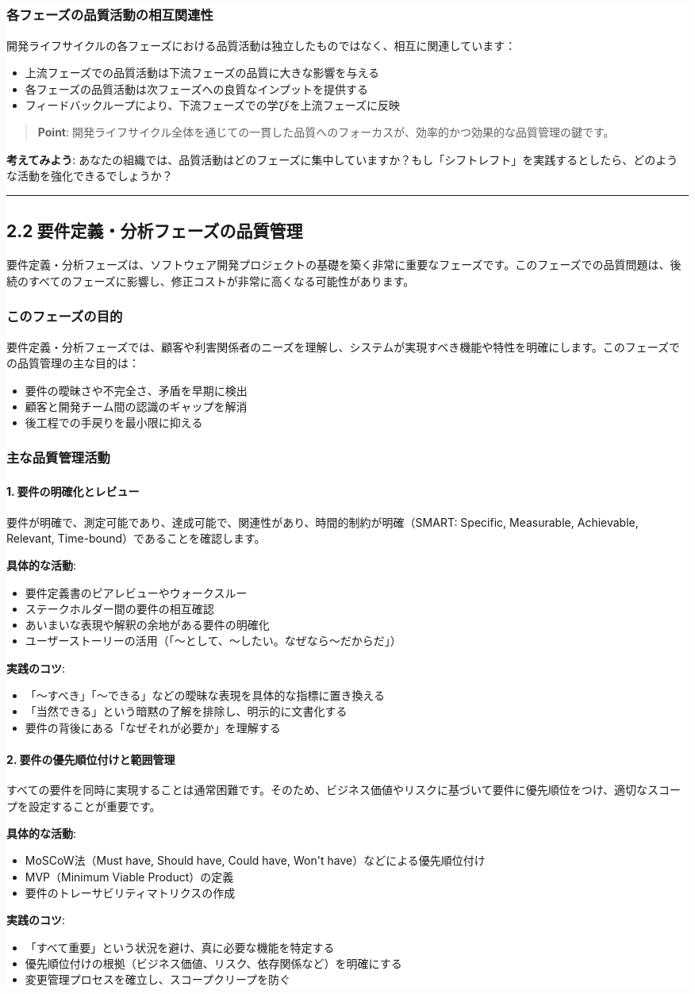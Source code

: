 ### 各フェーズの品質活動の相互関連性

開発ライフサイクルの各フェーズにおける品質活動は独立したものではなく、相互に関連しています：

- 上流フェーズでの品質活動は下流フェーズの品質に大きな影響を与える
- 各フェーズの品質活動は次フェーズへの良質なインプットを提供する
- フィードバックループにより、下流フェーズでの学びを上流フェーズに反映

> **Point**: 開発ライフサイクル全体を通じての一貫した品質へのフォーカスが、効率的かつ効果的な品質管理の鍵です。

**考えてみよう**:
あなたの組織では、品質活動はどのフェーズに集中していますか？もし「シフトレフト」を実践するとしたら、どのような活動を強化できるでしょうか？

---

## 2.2 要件定義・分析フェーズの品質管理

要件定義・分析フェーズは、ソフトウェア開発プロジェクトの基礎を築く非常に重要なフェーズです。このフェーズでの品質問題は、後続のすべてのフェーズに影響し、修正コストが非常に高くなる可能性があります。

### このフェーズの目的

要件定義・分析フェーズでは、顧客や利害関係者のニーズを理解し、システムが実現すべき機能や特性を明確にします。このフェーズでの品質管理の主な目的は：

- 要件の曖昧さや不完全さ、矛盾を早期に検出
- 顧客と開発チーム間の認識のギャップを解消
- 後工程での手戻りを最小限に抑える

### 主な品質管理活動

#### 1. 要件の明確化とレビュー

要件が明確で、測定可能であり、達成可能で、関連性があり、時間的制約が明確（SMART: Specific, Measurable, Achievable, Relevant, Time-bound）であることを確認します。

**具体的な活動**:
- 要件定義書のピアレビューやウォークスルー
- ステークホルダー間の要件の相互確認
- あいまいな表現や解釈の余地がある要件の明確化
- ユーザーストーリーの活用（「〜として、〜したい。なぜなら〜だからだ」）

**実践のコツ**:
- 「〜すべき」「〜できる」などの曖昧な表現を具体的な指標に置き換える
- 「当然できる」という暗黙の了解を排除し、明示的に文書化する
- 要件の背後にある「なぜそれが必要か」を理解する

#### 2. 要件の優先順位付けと範囲管理

すべての要件を同時に実現することは通常困難です。そのため、ビジネス価値やリスクに基づいて要件に優先順位をつけ、適切なスコープを設定することが重要です。

**具体的な活動**:
- MoSCoW法（Must have, Should have, Could have, Won't have）などによる優先順位付け
- MVP（Minimum Viable Product）の定義
- 要件のトレーサビリティマトリクスの作成

**実践のコツ**:
- 「すべて重要」という状況を避け、真に必要な機能を特定する
- 優先順位付けの根拠（ビジネス価値、リスク、依存関係など）を明確にする
- 変更管理プロセスを確立し、スコープクリープを防ぐ
